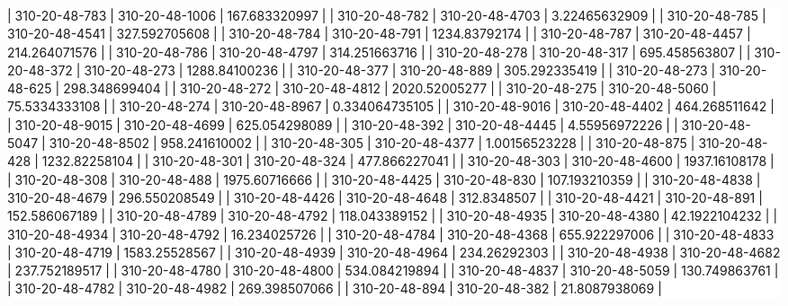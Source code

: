 | 310-20-48-783 | 310-20-48-1006 | 167.683320997 |
| 310-20-48-782 | 310-20-48-4703 | 3.22465632909 |
| 310-20-48-785 | 310-20-48-4541 | 327.592705608 |
| 310-20-48-784 | 310-20-48-791 | 1234.83792174 |
| 310-20-48-787 | 310-20-48-4457 | 214.264071576 |
| 310-20-48-786 | 310-20-48-4797 | 314.251663716 |
| 310-20-48-278 | 310-20-48-317 | 695.458563807 |
| 310-20-48-372 | 310-20-48-273 | 1288.84100236 |
| 310-20-48-377 | 310-20-48-889 | 305.292335419 |
| 310-20-48-273 | 310-20-48-625 | 298.348699404 |
| 310-20-48-272 | 310-20-48-4812 | 2020.52005277 |
| 310-20-48-275 | 310-20-48-5060 | 75.5334333108 |
| 310-20-48-274 | 310-20-48-8967 | 0.334064735105 |
| 310-20-48-9016 | 310-20-48-4402 | 464.268511642 |
| 310-20-48-9015 | 310-20-48-4699 | 625.054298089 |
| 310-20-48-392 | 310-20-48-4445 | 4.55956972226 |
| 310-20-48-5047 | 310-20-48-8502 | 958.241610002 |
| 310-20-48-305 | 310-20-48-4377 | 1.00156523228 |
| 310-20-48-875 | 310-20-48-428 | 1232.82258104 |
| 310-20-48-301 | 310-20-48-324 | 477.866227041 |
| 310-20-48-303 | 310-20-48-4600 | 1937.16108178 |
| 310-20-48-308 | 310-20-48-488 | 1975.60716666 |
| 310-20-48-4425 | 310-20-48-830 | 107.193210359 |
| 310-20-48-4838 | 310-20-48-4679 | 296.550208549 |
| 310-20-48-4426 | 310-20-48-4648 | 312.8348507 |
| 310-20-48-4421 | 310-20-48-891 | 152.586067189 |
| 310-20-48-4789 | 310-20-48-4792 | 118.043389152 |
| 310-20-48-4935 | 310-20-48-4380 | 42.1922104232 |
| 310-20-48-4934 | 310-20-48-4792 | 16.234025726 |
| 310-20-48-4784 | 310-20-48-4368 | 655.922297006 |
| 310-20-48-4833 | 310-20-48-4719 | 1583.25528567 |
| 310-20-48-4939 | 310-20-48-4964 | 234.26292303 |
| 310-20-48-4938 | 310-20-48-4682 | 237.752189517 |
| 310-20-48-4780 | 310-20-48-4800 | 534.084219894 |
| 310-20-48-4837 | 310-20-48-5059 | 130.749863761 |
| 310-20-48-4782 | 310-20-48-4982 | 269.398507066 |
| 310-20-48-894 | 310-20-48-382 | 21.8087938069 |
